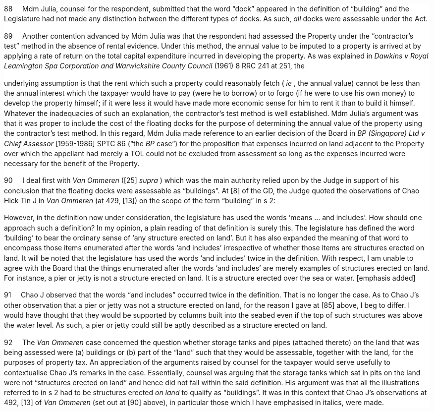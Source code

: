 88     Mdm Julia, counsel for the respondent, submitted that the word “dock” appeared in the definition of “building” and the Legislature had not made any distinction between the different types of docks. As such, _all_ docks were assessable under the Act. 

89     Another contention advanced by Mdm Julia was that the respondent had assessed the Property under the “contractor’s test” method in the absence of rental evidence. Under this method, the annual value to be imputed to a property is arrived at by applying a rate of return on the total capital expenditure incurred in developing the property. As was explained in _Dawkins v Royal Leamington Spa Corporation and Warwickshire County Council_ (1961) 8 RRC 241 at 251, the 


underlying assumption is that the rent which such a property could reasonably fetch ( _ie_ , the annual value) cannot be less than the annual interest which the taxpayer would have to pay (were he to borrow) or to forgo (if he were to use his own money) to develop the property himself; if it were less it would have made more economic sense for him to rent it than to build it himself. Whatever the inadequacies of such an explanation, the contractor’s test method is well established. Mdm Julia’s argument was that it was proper to include the cost of the floating docks for the purpose of determining the annual value of the property using the contractor’s test method. In this regard, Mdm Julia made reference to an earlier decision of the Board in _BP (Singapore) Ltd v Chief Assessor_ [1959-1986] SPTC 86 (“the _BP_ case”) for the proposition that expenses incurred on land adjacent to the Property over which the appellant had merely a TOL could not be excluded from assessment so long as the expenses incurred were necessary for the benefit of the Property. 

90     I deal first with _Van Ommeren_ ([25] _supra_ ) which was the main authority relied upon by the Judge in support of his conclusion that the floating docks were assessable as “buildings”. At [8] of the GD, the Judge quoted the observations of Chao Hick Tin J in _Van Ommeren_ (at 429, [13]) on the scope of the term “building” in s 2: 

 However, in the definition now under consideration, the legislature has used the words ‘means ... and includes’. How should one approach such a definition? In my opinion, a plain reading of that definition is surely this. The legislature has defined the word ‘building’ to bear the ordinary sense of ‘any structure erected on land’. But it has also expanded the meaning of that word to encompass those items enumerated after the words ‘and includes’ irrespective of whether those items are structures erected on land. It will be noted that the legislature has used the words ‘and includes’ twice in the definition. With respect, I am unable to agree with the Board that the things enumerated after the words ‘and includes’ are merely examples of structures erected on land. For instance, a pier or jetty is not a structure erected on land. It is a structure erected over the sea or water. [emphasis added] 

91     Chao J observed that the words “and includes” occurred twice in the definition. That is no longer the case. As to Chao J’s other observation that a pier or jetty was not a structure erected on land, for the reason I gave at [85] above, I beg to differ. I would have thought that they would be supported by columns built into the seabed even if the top of such structures was above the water level. As such, a pier or jetty could still be aptly described as a structure erected on land. 

92     The _Van Ommeren_ case concerned the question whether storage tanks and pipes (attached thereto) on the land that was being assessed were (a) buildings or (b) part of the “land” such that they would be assessable, together with the land, for the purposes of property tax. An appreciation of the arguments raised by counsel for the taxpayer would serve usefully to contextualise Chao J’s remarks in the case. Essentially, counsel was arguing that the storage tanks which sat in pits on the land were not “structures erected on land” and hence did not fall within the said definition. His argument was that all the illustrations referred to in s 2 had to be structures erected _on land_ to qualify as “buildings”. It was in this context that Chao J’s observations at 492, [13] of _Van Ommeren_ (set out at [90] above), in particular those which I have emphasised in italics, were made. 
